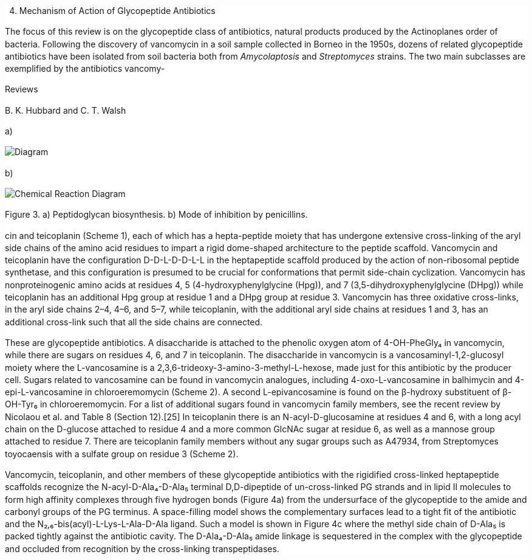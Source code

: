4. Mechanism of Action of Glycopeptide Antibiotics

The focus of this review is on the glycopeptide class of antibiotics, natural products produced by the Actinoplanes order of bacteria. Following the discovery of vancomycin in a soil sample collected in Borneo in the 1950s, dozens of related glycopeptide antibiotics have been isolated from soil bacteria both from *Amycolaptosis* and *Streptomyces* strains. The two main subclasses are exemplified by the antibiotics vancomy-

Reviews

B. K. Hubbard and C. T. Walsh

a)

![Diagram](https://i.imgur.com/1234567.png)

b)

![Chemical Reaction Diagram](https://i.imgur.com/8901234.png)

Figure 3. a) Peptidoglycan biosynthesis. b) Mode of inhibition by penicillins.

cin and teicoplanin (Scheme 1), each of which has a hepta-peptide moiety that has undergone extensive cross-linking of the aryl side chains of the amino acid residues to impart a rigid dome-shaped architecture to the peptide scaffold. Vancomycin and teicoplanin have the configuration D-D-L-D-D-L-L in the heptapeptide scaffold produced by the action of non-ribosomal peptide synthetase, and this configuration is presumed to be crucial for conformations that permit side-chain cyclization. Vancomycin has nonproteinogenic amino acids at residues 4, 5 (4-hydroxyphenylglycine (Hpg)), and 7 (3,5-dihydroxyphenylglycine (DHpg)) while teicoplanin has an additional Hpg group at residue 1 and a DHpg group at residue 3. Vancomycin has three oxidative cross-links, in the aryl side chains 2–4, 4–6, and 5–7, while teicoplanin, with the additional aryl side chains at residues 1 and 3, has an additional cross-link such that all the side chains are connected.

These are glycopeptide antibiotics. A disaccharide is attached to the phenolic oxygen atom of 4-OH-PheGly₄ in vancomycin, while there are sugars on residues 4, 6, and 7 in teicoplanin. The disaccharide in vancomycin is a vancosaminyl-1,2-glucosyl moiety where the L-vancosamine is a 2,3,6-trideoxy-3-amino-3-methyl-L-hexose, made just for this antibiotic by the producer cell. Sugars related to vancosamine can be found in vancomycin analogues, including 4-oxo-L-vancosamine in balhimycin and 4-epi-L-vancosamine in chloroeremomycin (Scheme 2). A second L-epivancosamine is found on the β-hydroxy substituent of β-OH-Tyr₆ in chloroeremomycin. For a list of additional sugars found in vancomycin family members, see the recent review by Nicolaou et al. and Table 8 (Section 12).[25] In teicoplanin there is an N-acyl-D-glucosamine at residues 4 and 6, with a long acyl chain on the D-glucose attached to residue 4 and a more common GlcNAc sugar at residue 6, as well as a mannose group attached to residue 7. There are teicoplanin family members without any sugar groups such as A47934, from Streptomyces toyocaensis with a sulfate group on residue 3 (Scheme 2).

Vancomycin, teicoplanin, and other members of these glycopeptide antibiotics with the rigidified cross-linked heptapeptide scaffolds recognize the N-acyl-D-Ala₄-D-Ala₅ terminal D,D-dipeptide of un-cross-linked PG strands and in lipid II molecules to form high affinity complexes through five hydrogen bonds (Figure 4a) from the undersurface of the glycopeptide to the amide and carbonyl groups of the PG terminus. A space-filling model shows the complementary surfaces lead to a tight fit of the antibiotic and the N₂,₆-bis(acyl)-L-Lys-L-Ala-D-Ala ligand. Such a model is shown in Figure 4c where the methyl side chain of D-Ala₅ is packed tightly against the antibiotic cavity. The D-Ala₄-D-Ala₅ amide linkage is sequestered in the complex with the glycopeptide and occluded from recognition by the cross-linking transpeptidases.
